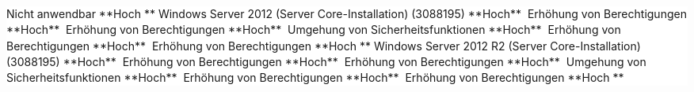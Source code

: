 <td style="border:1px solid black;">
Nicht anwendbar
</td>
<td style="border:1px solid black;">
**Hoch **
</td>
</tr>
<tr>
<td style="border:1px solid black;">
Windows Server 2012 (Server Core-Installation)  
(3088195)
</td>
<td style="border:1px solid black;">
**Hoch**   
Erhöhung von Berechtigungen
</td>
<td style="border:1px solid black;">
**Hoch**   
Erhöhung von Berechtigungen
</td>
<td style="border:1px solid black;">
**Hoch**   
Umgehung von Sicherheitsfunktionen
</td>
<td style="border:1px solid black;">
**Hoch**   
Erhöhung von Berechtigungen
</td>
<td style="border:1px solid black;">
**Hoch**   
Erhöhung von Berechtigungen
</td>
<td style="border:1px solid black;">
**Hoch **
</td>
</tr>
<tr>
<td style="border:1px solid black;">
Windows Server 2012 R2 (Server Core-Installation)  
(3088195)
</td>
<td style="border:1px solid black;">
**Hoch**   
Erhöhung von Berechtigungen
</td>
<td style="border:1px solid black;">
**Hoch**   
Erhöhung von Berechtigungen
</td>
<td style="border:1px solid black;">
**Hoch**   
Umgehung von Sicherheitsfunktionen
</td>
<td style="border:1px solid black;">
**Hoch**   
Erhöhung von Berechtigungen
</td>
<td style="border:1px solid black;">
**Hoch**   
Erhöhung von Berechtigungen
</td>
<td style="border:1px solid black;">
**Hoch **
</td>
